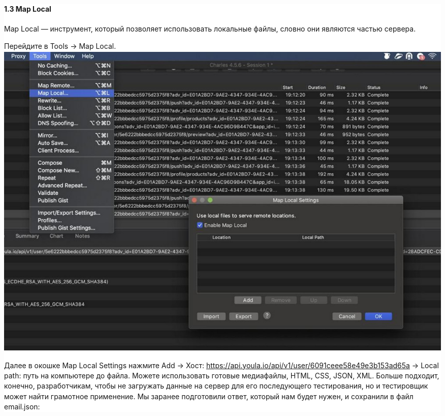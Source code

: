 #### 1.3 Map Local

Map Local — инструмент, который позволяет использовать локальные файлы, словно они
являются частью сервера.

Перейдите в Tools → Map Local.
<img src = "https://github.com/Wredina/LibraryForTask/blob/main/Tester/img/%D0%B8%D0%BD%D1%81%D1%82%D1%80%D1%83%D0%BC%D0%B5%D0%BD%D1%82%D1%8B%20%D1%82%D0%B5%D1%81%D1%82%D0%B8%D1%80%D0%BE%D0%B2%D1%89%D0%B8%D0%BA%D0%B0/40.jpg?raw=true">

Далее в окошке Map Local Settings нажмите Add → Хост:
<https://api.youla.io/api/v1/user/6091ceee58e49e3b153ad65a> → Local path: путь на компьютере
до файла. Можете использовать готовые медиафайлы, HTML, CSS, JSON, XML. Больше
подходит, конечно, разработчикам, чтобы не загружать данные на сервер для его
последующего тестирования, но и тестировщик может найти грамотное применение. Мы
заранее подготовили ответ, который нам будет нужен, и сохранили в файл email.json:
